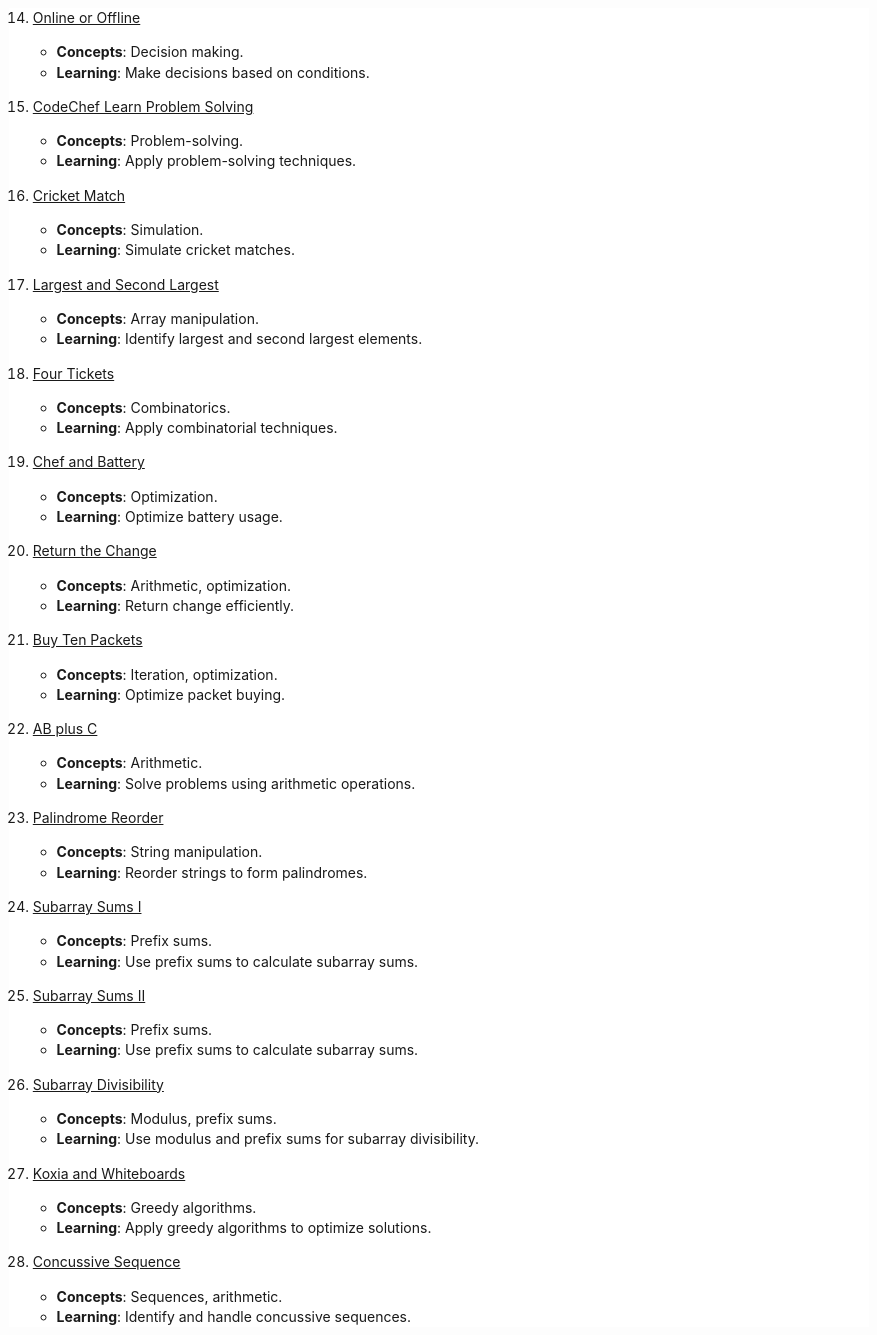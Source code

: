 14. [Online or Offline](https://www.codechef.com/problems/FOODPLAN)
    - **Concepts**: Decision making.
    - **Learning**: Make decisions based on conditions.

15. [CodeChef Learn Problem Solving](https://www.codechef.com/problems/CCLEARN)
    - **Concepts**: Problem-solving.
    - **Learning**: Apply problem-solving techniques.

16. [Cricket Match](https://www.codechef.com/problems/CRICMATCH)
    - **Concepts**: Simulation.
    - **Learning**: Simulate cricket matches.

17. [Largest and Second Largest](https://www.codechef.com/problems/LARGESECOND)
    - **Concepts**: Array manipulation.
    - **Learning**: Identify largest and second largest elements.

18. [Four Tickets](https://www.codechef.com/problems/FOURTICKETS)
    - **Concepts**: Combinatorics.
    - **Learning**: Apply combinatorial techniques.

19. [Chef and Battery](https://www.codechef.com/problems/FIFTYPE)
    - **Concepts**: Optimization.
    - **Learning**: Optimize battery usage.

20. [Return the Change](https://www.codechef.com/problems/RETURNCHANGE)
    - **Concepts**: Arithmetic, optimization.
    - **Learning**: Return change efficiently.

21. [Buy Ten Packets](https://www.codechef.com/problems/TENPACKETS)
    - **Concepts**: Iteration, optimization.
    - **Learning**: Optimize packet buying.

22. [AB plus C](https://www.codechef.com/problems/ABPLUSC)
    - **Concepts**: Arithmetic.
    - **Learning**: Solve problems using arithmetic operations.

23. [Palindrome Reorder](https://cses.fi/problemset/task/1755)
    - **Concepts**: String manipulation.
    - **Learning**: Reorder strings to form palindromes.

24. [Subarray Sums I](https://cses.fi/problemset/task/1660)
    - **Concepts**: Prefix sums.
    - **Learning**: Use prefix sums to calculate subarray sums.

25. [Subarray Sums II](https://cses.fi/problemset/task/1661)
    - **Concepts**: Prefix sums.
    - **Learning**: Use prefix sums to calculate subarray sums.

26. [Subarray Divisibility](https://cses.fi/problemset/task/1662)
    - **Concepts**: Modulus, prefix sums.
    - **Learning**: Use modulus and prefix sums for subarray divisibility.

27. [Koxia and Whiteboards](https://codeforces.com/problemset/problem/1770/A)
    - **Concepts**: Greedy algorithms.
    - **Learning**: Apply greedy algorithms to optimize solutions.

28. [Concussive Sequence](https://www.codechef.com/problems/CONCUSSIVE)
    - **Concepts**: Sequences, arithmetic.
    - **Learning**: Identify and handle concussive sequences.
